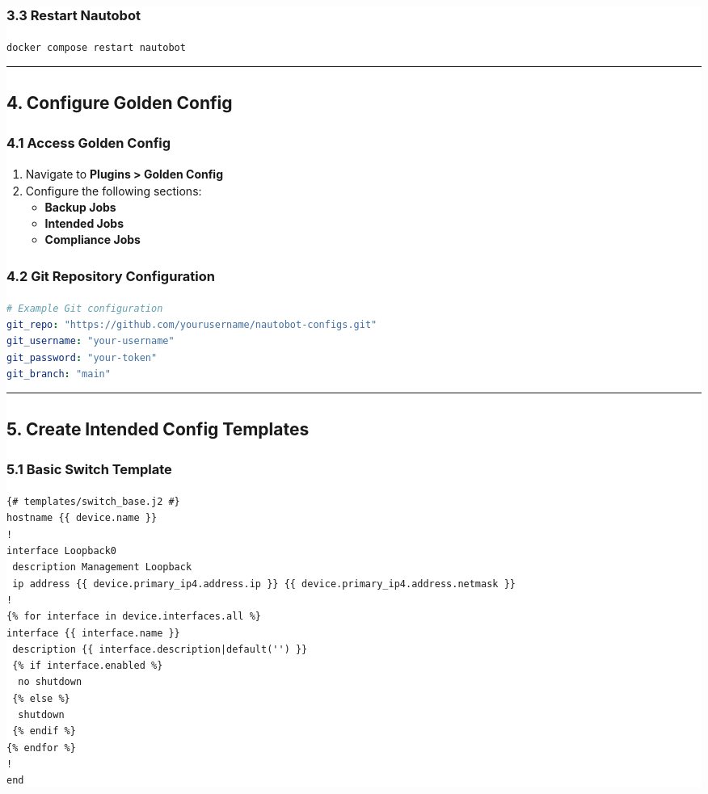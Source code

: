### 3.3 Restart Nautobot
```bash
docker compose restart nautobot
```

---

## 4. Configure Golden Config

### 4.1 Access Golden Config
1. Navigate to **Plugins > Golden Config**
2. Configure the following sections:
   - **Backup Jobs**
   - **Intended Jobs**
   - **Compliance Jobs**

### 4.2 Git Repository Configuration
```yaml
# Example Git configuration
git_repo: "https://github.com/yourusername/nautobot-configs.git"
git_username: "your-username"
git_password: "your-token"
git_branch: "main"
```

---

## 5. Create Intended Config Templates

### 5.1 Basic Switch Template
```jinja2
{# templates/switch_base.j2 #}
hostname {{ device.name }}
!
interface Loopback0
 description Management Loopback
 ip address {{ device.primary_ip4.address.ip }} {{ device.primary_ip4.address.netmask }}
!
{% for interface in device.interfaces.all %}
interface {{ interface.name }}
 description {{ interface.description|default('') }}
 {% if interface.enabled %}
  no shutdown
 {% else %}
  shutdown
 {% endif %}
{% endfor %}
!
end
```
